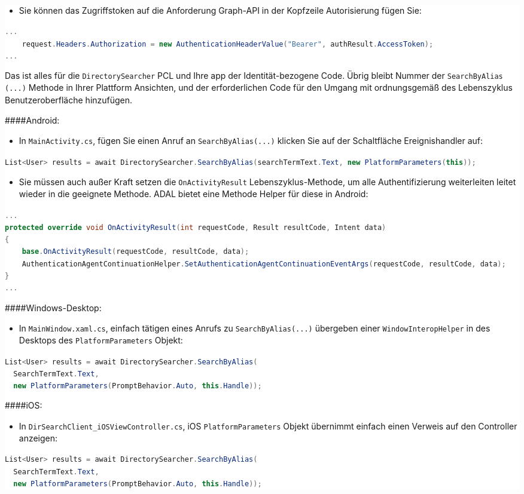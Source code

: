 
- Sie können das Zugriffstoken auf die Anforderung Graph-API in der Kopfzeile Autorisierung fügen Sie:

```C#
...
    request.Headers.Authorization = new AuthenticationHeaderValue("Bearer", authResult.AccessToken);
...
```

Das ist alles für die `DirectorySearcher` PCL und Ihre app der Identität-bezogene Code.  Übrig bleibt Nummer der `SearchByAlias(...)` Methode in Ihrer Plattform Ansichten, und der erforderlichen Code für den Umgang mit ordnungsgemäß des Lebenszyklus Benutzeroberfläche hinzufügen.

####<a name="android"></a>Android:
- In `MainActivity.cs`, fügen Sie einen Anruf an `SearchByAlias(...)` klicken Sie auf der Schaltfläche Ereignishandler auf:

```C#
List<User> results = await DirectorySearcher.SearchByAlias(searchTermText.Text, new PlatformParameters(this));
```
- Sie müssen auch außer Kraft setzen die `OnActivityResult` Lebenszyklus-Methode, um alle Authentifizierung weiterleiten leitet wieder in die geeignete Methode.  ADAL bietet eine Methode Helper für diese in Android:

```C#
...
protected override void OnActivityResult(int requestCode, Result resultCode, Intent data)
{
    base.OnActivityResult(requestCode, resultCode, data);
    AuthenticationAgentContinuationHelper.SetAuthenticationAgentContinuationEventArgs(requestCode, resultCode, data);
}
...
```

####<a name="windows-desktop"></a>Windows-Desktop:
- In `MainWindow.xaml.cs`, einfach tätigen eines Anrufs zu `SearchByAlias(...)` übergeben einer `WindowInteropHelper` in des Desktops des `PlatformParameters` Objekt:

```C#
List<User> results = await DirectorySearcher.SearchByAlias(
  SearchTermText.Text,
  new PlatformParameters(PromptBehavior.Auto, this.Handle));
```

####<a name="ios"></a>iOS:
- In `DirSearchClient_iOSViewController.cs`, iOS `PlatformParameters` Objekt übernimmt einfach einen Verweis auf den Controller anzeigen:

```C#
List<User> results = await DirectorySearcher.SearchByAlias(
  SearchTermText.Text,
  new PlatformParameters(PromptBehavior.Auto, this.Handle));
```
